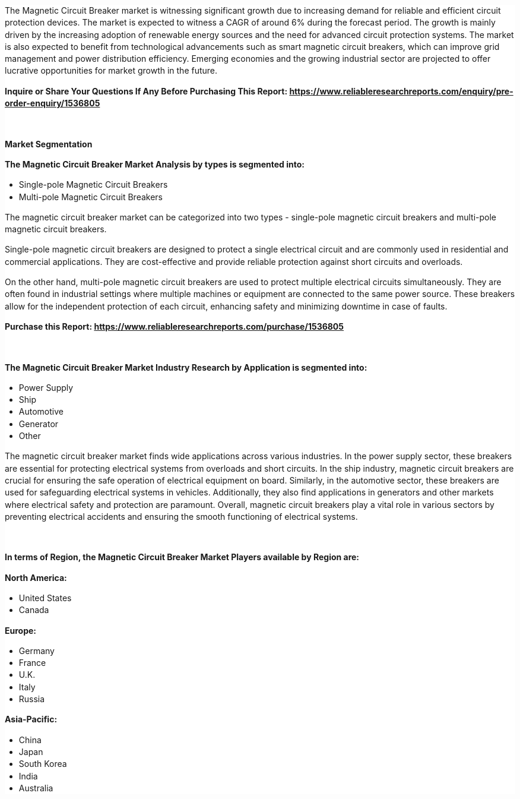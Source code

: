 <p><p>The Magnetic Circuit Breaker market is witnessing significant growth due to increasing demand for reliable and efficient circuit protection devices. The market is expected to witness a CAGR of around 6% during the forecast period. The growth is mainly driven by the increasing adoption of renewable energy sources and the need for advanced circuit protection systems. The market is also expected to benefit from technological advancements such as smart magnetic circuit breakers, which can improve grid management and power distribution efficiency. Emerging economies and the growing industrial sector are projected to offer lucrative opportunities for market growth in the future.</p></p>
<p><strong>Inquire or Share Your Questions If Any Before Purchasing This Report: <a href="https://www.reliableresearchreports.com/enquiry/pre-order-enquiry/1536805">https://www.reliableresearchreports.com/enquiry/pre-order-enquiry/1536805</a></strong></p>
<p>&nbsp;</p>
<p><strong>Market Segmentation</strong></p>
<p><strong>The Magnetic Circuit Breaker Market Analysis by types is segmented into:</strong></p>
<p><ul><li>Single-pole Magnetic Circuit Breakers</li><li>Multi-pole Magnetic Circuit Breakers</li></ul></p>
<p><p>The magnetic circuit breaker market can be categorized into two types - single-pole magnetic circuit breakers and multi-pole magnetic circuit breakers. </p><p>Single-pole magnetic circuit breakers are designed to protect a single electrical circuit and are commonly used in residential and commercial applications. They are cost-effective and provide reliable protection against short circuits and overloads.</p><p>On the other hand, multi-pole magnetic circuit breakers are used to protect multiple electrical circuits simultaneously. They are often found in industrial settings where multiple machines or equipment are connected to the same power source. These breakers allow for the independent protection of each circuit, enhancing safety and minimizing downtime in case of faults.</p></p>
<p><strong>Purchase this Report:&nbsp;<a href="https://www.reliableresearchreports.com/purchase/1536805">https://www.reliableresearchreports.com/purchase/1536805</a></strong></p>
<p>&nbsp;</p>
<p><strong>The Magnetic Circuit Breaker Market Industry Research by Application is segmented into:</strong></p>
<p><ul><li>Power Supply</li><li>Ship</li><li>Automotive</li><li>Generator</li><li>Other</li></ul></p>
<p><p>The magnetic circuit breaker market finds wide applications across various industries. In the power supply sector, these breakers are essential for protecting electrical systems from overloads and short circuits. In the ship industry, magnetic circuit breakers are crucial for ensuring the safe operation of electrical equipment on board. Similarly, in the automotive sector, these breakers are used for safeguarding electrical systems in vehicles. Additionally, they also find applications in generators and other markets where electrical safety and protection are paramount. Overall, magnetic circuit breakers play a vital role in various sectors by preventing electrical accidents and ensuring the smooth functioning of electrical systems.</p></p>
<p>&nbsp;</p>
<p><strong>In terms of Region, the Magnetic Circuit Breaker Market Players available by Region are:</strong></p>
<p>
    <p> <strong> North America: </strong>
        <ul>
            <li>United States</li>
            <li>Canada</li>
        </ul>
        </p> 
    <p> <strong> Europe: </strong>
        <ul>
            <li>Germany</li>
            <li>France</li>
            <li>U.K.</li>
            <li>Italy</li>
            <li>Russia</li>
        </ul>
        </p> 
    <p> <strong> Asia-Pacific: </strong>
        <ul>
            <li>China</li>
            <li>Japan</li>
            <li>South Korea</li>
            <li>India</li>
            <li>Australia</li>